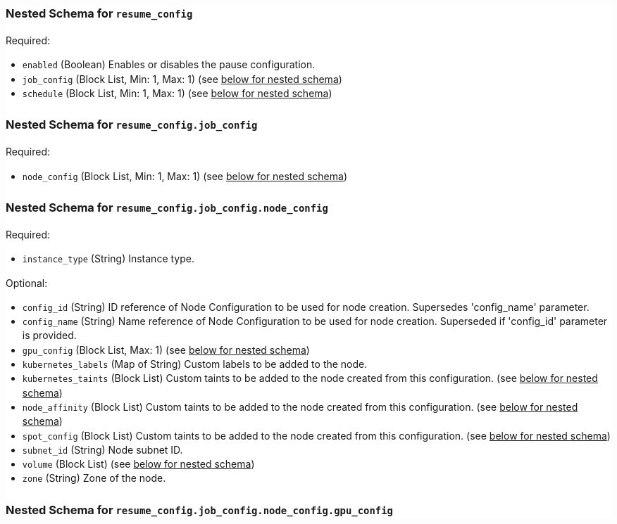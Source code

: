 

<a id="nestedblock--resume_config"></a>
### Nested Schema for `resume_config`

Required:

- `enabled` (Boolean) Enables or disables the pause configuration.
- `job_config` (Block List, Min: 1, Max: 1) (see [below for nested schema](#nestedblock--resume_config--job_config))
- `schedule` (Block List, Min: 1, Max: 1) (see [below for nested schema](#nestedblock--resume_config--schedule))

<a id="nestedblock--resume_config--job_config"></a>
### Nested Schema for `resume_config.job_config`

Required:

- `node_config` (Block List, Min: 1, Max: 1) (see [below for nested schema](#nestedblock--resume_config--job_config--node_config))

<a id="nestedblock--resume_config--job_config--node_config"></a>
### Nested Schema for `resume_config.job_config.node_config`

Required:

- `instance_type` (String) Instance type.

Optional:

- `config_id` (String) ID reference of Node Configuration to be used for node creation. Supersedes 'config_name' parameter.
- `config_name` (String) Name reference of Node Configuration to be used for node creation. Superseded if 'config_id' parameter is provided.
- `gpu_config` (Block List, Max: 1) (see [below for nested schema](#nestedblock--resume_config--job_config--node_config--gpu_config))
- `kubernetes_labels` (Map of String) Custom labels to be added to the node.
- `kubernetes_taints` (Block List) Custom taints to be added to the node created from this configuration. (see [below for nested schema](#nestedblock--resume_config--job_config--node_config--kubernetes_taints))
- `node_affinity` (Block List) Custom taints to be added to the node created from this configuration. (see [below for nested schema](#nestedblock--resume_config--job_config--node_config--node_affinity))
- `spot_config` (Block List) Custom taints to be added to the node created from this configuration. (see [below for nested schema](#nestedblock--resume_config--job_config--node_config--spot_config))
- `subnet_id` (String) Node subnet ID.
- `volume` (Block List) (see [below for nested schema](#nestedblock--resume_config--job_config--node_config--volume))
- `zone` (String) Zone of the node.

<a id="nestedblock--resume_config--job_config--node_config--gpu_config"></a>
### Nested Schema for `resume_config.job_config.node_config.gpu_config`
